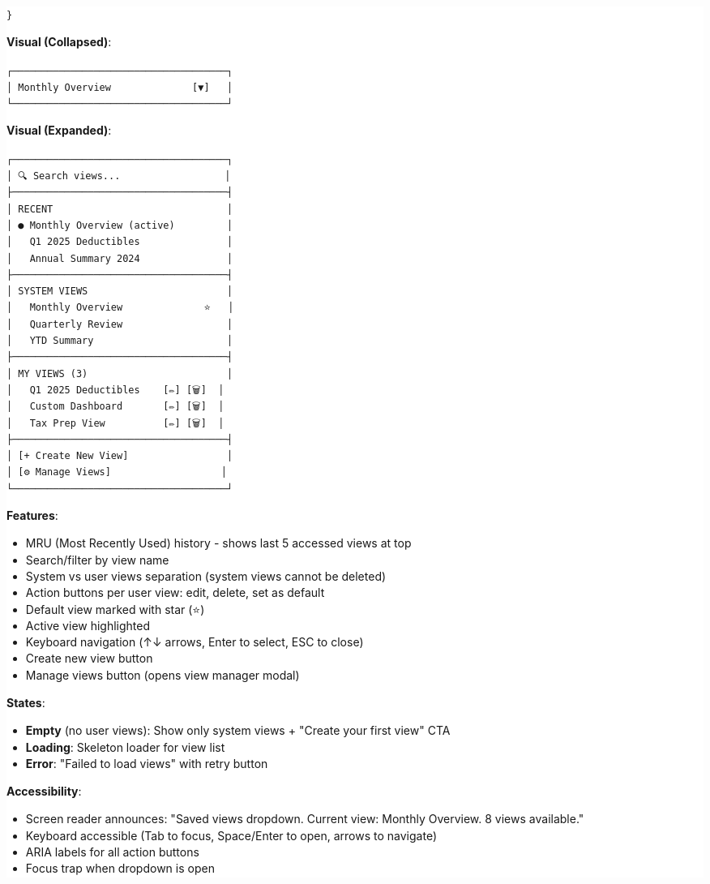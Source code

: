 ```typescript
}
```

**Visual (Collapsed)**:
```
┌─────────────────────────────────────┐
│ Monthly Overview              [▼]   │
└─────────────────────────────────────┘
```

**Visual (Expanded)**:
```
┌─────────────────────────────────────┐
│ 🔍 Search views...                  │
├─────────────────────────────────────┤
│ RECENT                              │
│ ● Monthly Overview (active)         │
│   Q1 2025 Deductibles               │
│   Annual Summary 2024               │
├─────────────────────────────────────┤
│ SYSTEM VIEWS                        │
│   Monthly Overview              ⭐   │
│   Quarterly Review                  │
│   YTD Summary                       │
├─────────────────────────────────────┤
│ MY VIEWS (3)                        │
│   Q1 2025 Deductibles    [✏️] [🗑️]  │
│   Custom Dashboard       [✏️] [🗑️]  │
│   Tax Prep View          [✏️] [🗑️]  │
├─────────────────────────────────────┤
│ [+ Create New View]                 │
│ [⚙️ Manage Views]                   │
└─────────────────────────────────────┘
```

**Features**:
- MRU (Most Recently Used) history - shows last 5 accessed views at top
- Search/filter by view name
- System vs user views separation (system views cannot be deleted)
- Action buttons per user view: edit, delete, set as default
- Default view marked with star (⭐)
- Active view highlighted
- Keyboard navigation (↑↓ arrows, Enter to select, ESC to close)
- Create new view button
- Manage views button (opens view manager modal)

**States**:
- **Empty** (no user views): Show only system views + "Create your first view" CTA
- **Loading**: Skeleton loader for view list
- **Error**: "Failed to load views" with retry button

**Accessibility**:
- Screen reader announces: "Saved views dropdown. Current view: Monthly Overview. 8 views available."
- Keyboard accessible (Tab to focus, Space/Enter to open, arrows to navigate)
- ARIA labels for all action buttons
- Focus trap when dropdown is open
